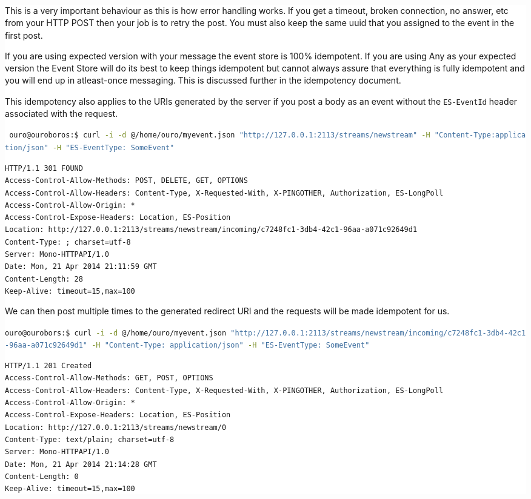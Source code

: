 This is a very important behaviour as this is how error handling works. If you get a timeout, broken connection, no answer, etc from your HTTP POST then your job is to retry the post. You must also keep the same uuid that you assigned to the event in the first post.

If you are using expected version with your message the event store is 100% idempotent. If you are using Any as your expected version the Event Store will do its best to keep things idempotent but cannot always assure that everything is fully idempotent and you will end up in atleast-once messaging. This is discussed further in the idempotency document.

This idempotency also applies to the URIs generated by the server if you post a body as an event without the `ES-EventId` header associated with the request.

```bash
 ouro@ouroboros:$ curl -i -d @/home/ouro/myevent.json "http://127.0.0.1:2113/streams/newstream" -H "Content-Type:application/json" -H "ES-EventType: SomeEvent"
```

```http
HTTP/1.1 301 FOUND
Access-Control-Allow-Methods: POST, DELETE, GET, OPTIONS
Access-Control-Allow-Headers: Content-Type, X-Requested-With, X-PINGOTHER, Authorization, ES-LongPoll
Access-Control-Allow-Origin: *
Access-Control-Expose-Headers: Location, ES-Position
Location: http://127.0.0.1:2113/streams/newstream/incoming/c7248fc1-3db4-42c1-96aa-a071c92649d1
Content-Type: ; charset=utf-8
Server: Mono-HTTPAPI/1.0
Date: Mon, 21 Apr 2014 21:11:59 GMT
Content-Length: 28
Keep-Alive: timeout=15,max=100
```

We can then post multiple times to the generated redirect URI and the requests will be made idempotent for us.

```bash
ouro@ourobors:$ curl -i -d @/home/ouro/myevent.json "http://127.0.0.1:2113/streams/newstream/incoming/c7248fc1-3db4-42c1-96aa-a071c92649d1" -H "Content-Type: application/json" -H "ES-EventType: SomeEvent"
```

```http
HTTP/1.1 201 Created
Access-Control-Allow-Methods: GET, POST, OPTIONS
Access-Control-Allow-Headers: Content-Type, X-Requested-With, X-PINGOTHER, Authorization, ES-LongPoll
Access-Control-Allow-Origin: *
Access-Control-Expose-Headers: Location, ES-Position
Location: http://127.0.0.1:2113/streams/newstream/0
Content-Type: text/plain; charset=utf-8
Server: Mono-HTTPAPI/1.0
Date: Mon, 21 Apr 2014 21:14:28 GMT
Content-Length: 0
Keep-Alive: timeout=15,max=100
```
